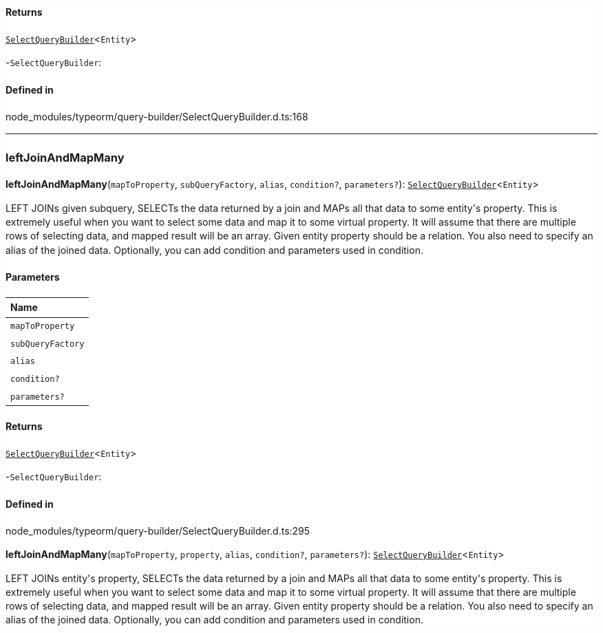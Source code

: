 #### Returns

[`SelectQueryBuilder`](SelectQueryBuilder.md)<`Entity`\>

-`SelectQueryBuilder`: 

#### Defined in

node_modules/typeorm/query-builder/SelectQueryBuilder.d.ts:168

___

### leftJoinAndMapMany

**leftJoinAndMapMany**(`mapToProperty`, `subQueryFactory`, `alias`, `condition?`, `parameters?`): [`SelectQueryBuilder`](SelectQueryBuilder.md)<`Entity`\>

LEFT JOINs given subquery, SELECTs the data returned by a join and MAPs all that data to some entity's property.
This is extremely useful when you want to select some data and map it to some virtual property.
It will assume that there are multiple rows of selecting data, and mapped result will be an array.
Given entity property should be a relation.
You also need to specify an alias of the joined data.
Optionally, you can add condition and parameters used in condition.

#### Parameters

| Name |
| :------ |
| `mapToProperty` | `string` |
| `subQueryFactory` | (`qb`: [`SelectQueryBuilder`](SelectQueryBuilder.md)<`any`\>) => [`SelectQueryBuilder`](SelectQueryBuilder.md)<`any`\> |
| `alias` | `string` |
| `condition?` | `string` |
| `parameters?` | [`ObjectLiteral`](../interfaces/ObjectLiteral.md) |

#### Returns

[`SelectQueryBuilder`](SelectQueryBuilder.md)<`Entity`\>

-`SelectQueryBuilder`: 

#### Defined in

node_modules/typeorm/query-builder/SelectQueryBuilder.d.ts:295

**leftJoinAndMapMany**(`mapToProperty`, `property`, `alias`, `condition?`, `parameters?`): [`SelectQueryBuilder`](SelectQueryBuilder.md)<`Entity`\>

LEFT JOINs entity's property, SELECTs the data returned by a join and MAPs all that data to some entity's property.
This is extremely useful when you want to select some data and map it to some virtual property.
It will assume that there are multiple rows of selecting data, and mapped result will be an array.
Given entity property should be a relation.
You also need to specify an alias of the joined data.
Optionally, you can add condition and parameters used in condition.
